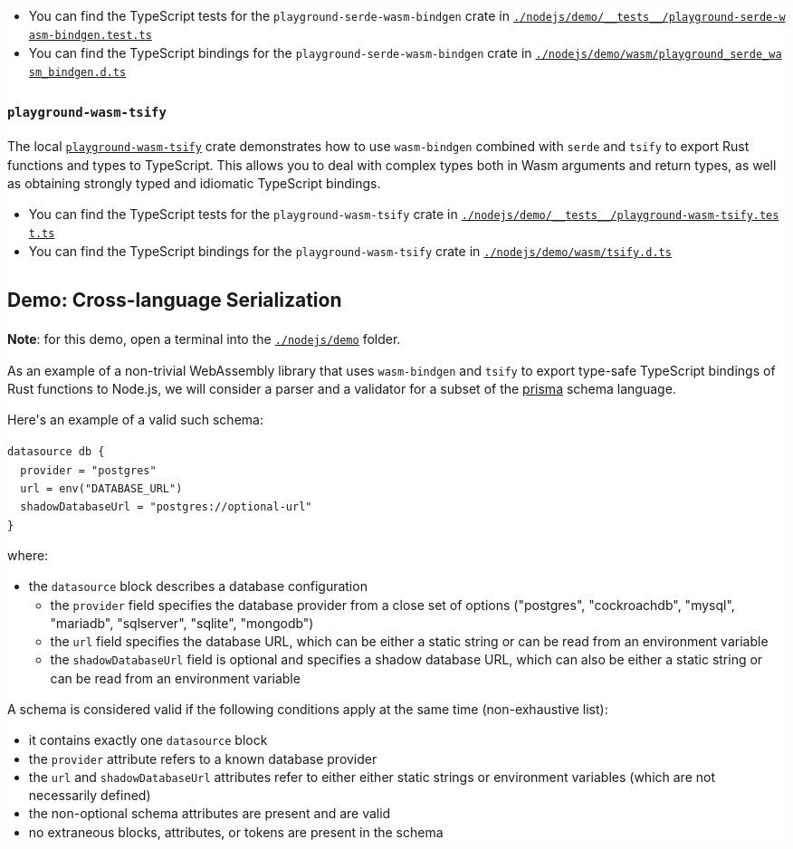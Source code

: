 - You can find the TypeScript tests for the `playground-serde-wasm-bindgen` crate in [`./nodejs/demo/__tests__/playground-serde-wasm-bindgen.test.ts`](./nodejs/demo/__tests__/playground-serde-wasm-bindgen.test.ts)
- You can find the TypeScript bindings for the `playground-serde-wasm-bindgen` crate in [`./nodejs/demo/wasm/playground_serde_wasm_bindgen.d.ts`](./nodejs/demo/wasm/playground_serde_wasm_bindgen.d.ts)

### `playground-wasm-tsify`

The local [`playground-wasm-tsify`](./rust/playground-wasm-tsify/src/lib.rs) crate demonstrates how to use `wasm-bindgen` combined with `serde` and `tsify` to export Rust functions and types to TypeScript. This allows you to deal with complex types both in Wasm arguments and return types, as well as obtaining strongly typed and idiomatic TypeScript bindings.

- You can find the TypeScript tests for the `playground-wasm-tsify` crate in [`./nodejs/demo/__tests__/playground-wasm-tsify.test.ts`](./nodejs/demo/__tests__/playground-wasm-tsify.test.ts)
- You can find the TypeScript bindings for the `playground-wasm-tsify` crate in [`./nodejs/demo/wasm/tsify.d.ts`](./nodejs/demo/wasm/playground_wasm_tsify.d.ts)

## Demo: Cross-language Serialization

**Note**: for this demo, open a terminal into the [`./nodejs/demo`](./nodejs/demo) folder.

As an example of a non-trivial WebAssembly library that uses `wasm-bindgen` and `tsify` to export type-safe TypeScript bindings of Rust functions to Node.js, we will consider a parser and a validator for a subset of the [prisma](https://prisma.io) schema language.

Here's an example of a valid such schema:

```
datasource db {
  provider = "postgres"
  url = env("DATABASE_URL")
  shadowDatabaseUrl = "postgres://optional-url"
}
```

where:
- the `datasource` block describes a database configuration
  - the `provider` field specifies the database provider from a close set of options ("postgres", "cockroachdb", "mysql", "mariadb", "sqlserver", "sqlite", "mongodb")
  - the `url` field specifies the database URL, which can be either a static string or can be read from an environment variable
  - the `shadowDatabaseUrl` field is optional and specifies a shadow database URL, which can also be either a static string or can be read from an environment variable

A schema is considered valid if the following conditions apply at the same time (non-exhaustive list):
- it contains exactly one `datasource` block
- the `provider` attribute refers to a known database provider
- the `url` and `shadowDatabaseUrl` attributes refer to either either static strings or environment variables (which are not necessarily defined)
- the non-optional schema attributes are present and are valid
- no extraneous blocks, attributes, or tokens are present in the schema

